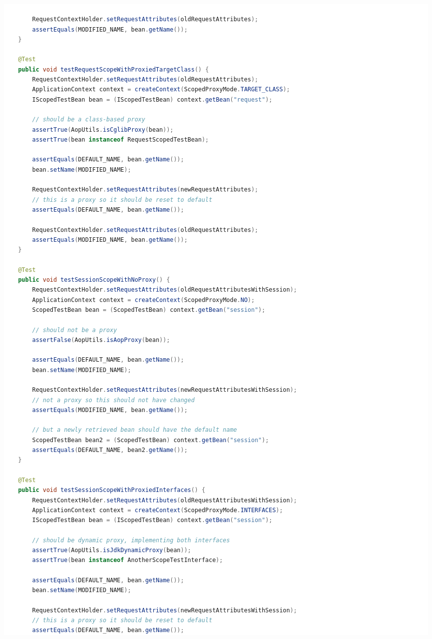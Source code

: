 ```java

		RequestContextHolder.setRequestAttributes(oldRequestAttributes);
		assertEquals(MODIFIED_NAME, bean.getName());
	}

	@Test
	public void testRequestScopeWithProxiedTargetClass() {
		RequestContextHolder.setRequestAttributes(oldRequestAttributes);
		ApplicationContext context = createContext(ScopedProxyMode.TARGET_CLASS);
		IScopedTestBean bean = (IScopedTestBean) context.getBean("request");

		// should be a class-based proxy
		assertTrue(AopUtils.isCglibProxy(bean));
		assertTrue(bean instanceof RequestScopedTestBean);

		assertEquals(DEFAULT_NAME, bean.getName());
		bean.setName(MODIFIED_NAME);

		RequestContextHolder.setRequestAttributes(newRequestAttributes);
		// this is a proxy so it should be reset to default
		assertEquals(DEFAULT_NAME, bean.getName());

		RequestContextHolder.setRequestAttributes(oldRequestAttributes);
		assertEquals(MODIFIED_NAME, bean.getName());
	}

	@Test
	public void testSessionScopeWithNoProxy() {
		RequestContextHolder.setRequestAttributes(oldRequestAttributesWithSession);
		ApplicationContext context = createContext(ScopedProxyMode.NO);
		ScopedTestBean bean = (ScopedTestBean) context.getBean("session");

		// should not be a proxy
		assertFalse(AopUtils.isAopProxy(bean));

		assertEquals(DEFAULT_NAME, bean.getName());
		bean.setName(MODIFIED_NAME);

		RequestContextHolder.setRequestAttributes(newRequestAttributesWithSession);
		// not a proxy so this should not have changed
		assertEquals(MODIFIED_NAME, bean.getName());

		// but a newly retrieved bean should have the default name
		ScopedTestBean bean2 = (ScopedTestBean) context.getBean("session");
		assertEquals(DEFAULT_NAME, bean2.getName());
	}

	@Test
	public void testSessionScopeWithProxiedInterfaces() {
		RequestContextHolder.setRequestAttributes(oldRequestAttributesWithSession);
		ApplicationContext context = createContext(ScopedProxyMode.INTERFACES);
		IScopedTestBean bean = (IScopedTestBean) context.getBean("session");

		// should be dynamic proxy, implementing both interfaces
		assertTrue(AopUtils.isJdkDynamicProxy(bean));
		assertTrue(bean instanceof AnotherScopeTestInterface);

		assertEquals(DEFAULT_NAME, bean.getName());
		bean.setName(MODIFIED_NAME);	

		RequestContextHolder.setRequestAttributes(newRequestAttributesWithSession);
		// this is a proxy so it should be reset to default
		assertEquals(DEFAULT_NAME, bean.getName());
```